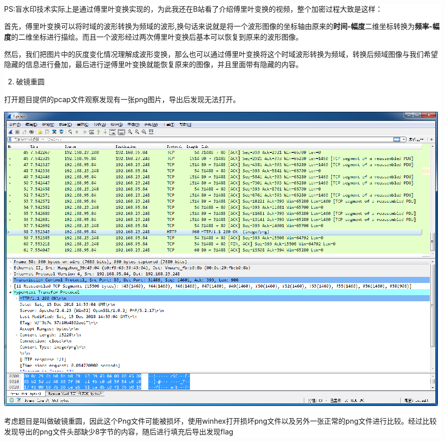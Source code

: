   PS:盲水印技术实际上是通过傅里叶变换实现的，为此我还在B站看了介绍傅里叶变换的视频，整个加密过程大致是这样：

  首先，傅里叶变换可以将时域的波形转换为频域的波形,换句话来说就是将一个波形图像的坐标轴由原来的**时间-幅度**二维坐标转换为**频率-幅度**的二维坐标进行描绘。而且一个波形经过两次傅里叶变换后基本可以恢复到原来的波形图像。

  然后，我们把图片中的灰度变化情况理解成波形变换，那么也可以通过傅里叶变换将这个时域波形转换为频域，转换后频域图像与我们希望隐藏的信息进行叠加，最后进行逆傅里叶变换就能恢复原来的图像，并且里面带有隐藏的内容。

2. 破镜重圆

  打开题目提供的pcap文件观察发现有一张png图片，导出后发现无法打开。

  ![破镜重圆1.png](imgs/破镜重圆1.png)  

  考虑题目是叫做破镜重圆，因此这个Png文件可能被损坏，使用winhex打开损坏png文件以及另外一张正常的png文件进行比较。经过比较发现导出的png文件头部缺少8字节的内容，随后进行填充后导出发现flag
